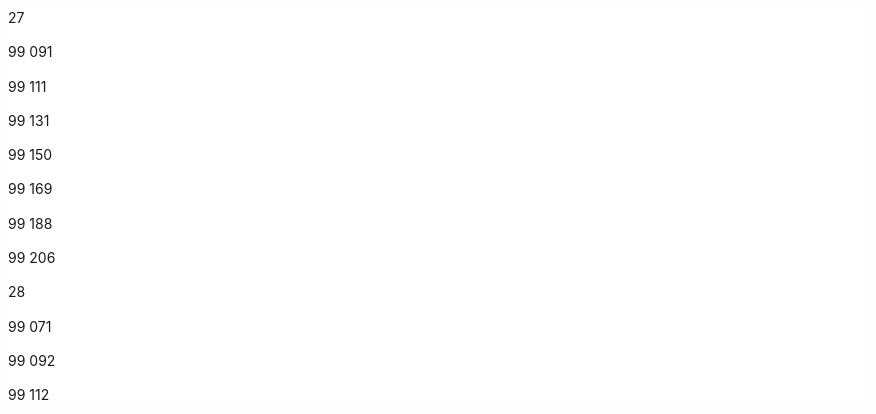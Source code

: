 27

</td>
      <td width="77">

99 091

</td>
      <td width="77">

99 111

</td>
      <td width="77">

99 131

</td>
      <td width="77">

99 150

</td>
      <td width="77">

99 169

</td>
      <td width="77">

99 188

</td>
      <td width="77">

99 206

</td>
    </tr>
    <tr>
      <td width="77">

28

</td>
      <td width="77">

99 071

</td>
      <td width="77">

99 092

</td>
      <td width="77">

99 112

</td>
      <td width="77">
